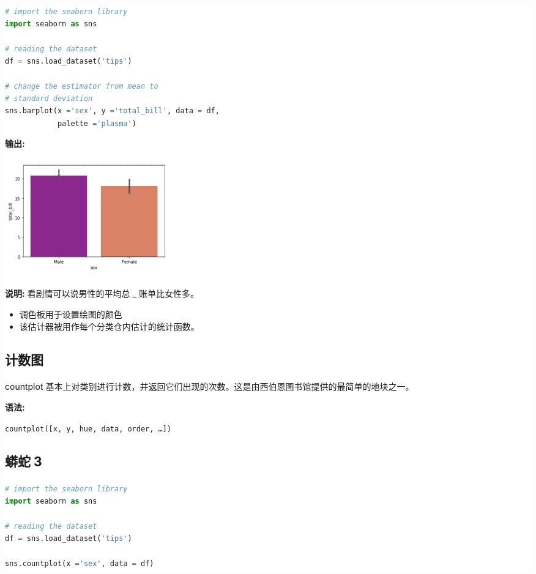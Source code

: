 ```py
# import the seaborn library
import seaborn as sns

# reading the dataset
df = sns.load_dataset('tips')

# change the estimator from mean to
# standard deviation
sns.barplot(x ='sex', y ='total_bill', data = df, 
            palette ='plasma')
```

**输出:**

![](img/e3e774678e0713835185f26dca9951b6.png)

**说明:**
看剧情可以说男性的平均总 _ 账单比女性多。

*   调色板用于设置绘图的颜色
*   该估计器被用作每个分类仓内估计的统计函数。

## 计数图

countplot 基本上对类别进行计数，并返回它们出现的次数。这是由西伯恩图书馆提供的最简单的地块之一。

**语法:**

```py
countplot([x, y, hue, data, order, …])
```

## 蟒蛇 3

```py
# import the seaborn library
import seaborn as sns

# reading the dataset
df = sns.load_dataset('tips')

sns.countplot(x ='sex', data = df)
```